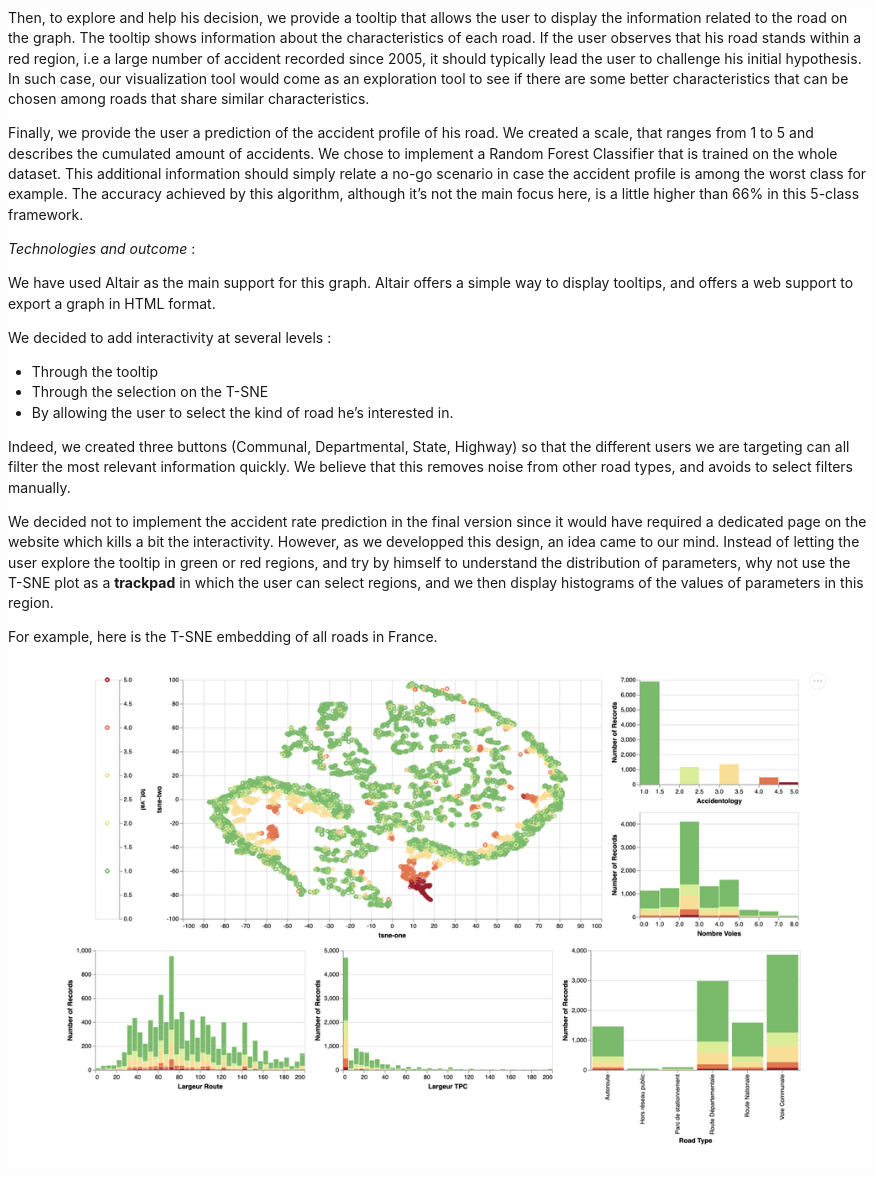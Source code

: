 Then, to explore and help his decision, we provide a tooltip that allows the user to display the information related to the road on the graph. The tooltip shows information about the characteristics of each road.
If the user observes that his road stands within a red region, i.e a large number of accident recorded since 2005, it should typically lead the user to challenge his initial hypothesis. In such case, our visualization tool would come as an exploration tool to see if there are some better characteristics that can be chosen among roads that share similar characteristics.

Finally, we provide the user a prediction of the accident profile of his road. We created a scale, that ranges from 1 to 5 and describes the cumulated amount of accidents. We chose to implement a Random Forest Classifier that is trained on the whole dataset. This additional information should simply relate a no-go scenario in case the accident profile is among the worst class for example. The accuracy achieved by this algorithm, although it’s not the main focus here, is a little higher than 66% in this 5-class framework.

*Technologies and outcome* :

We have used Altair as the main support for this graph. Altair offers a simple way to display tooltips, and offers a web support to export a graph in HTML format.

We decided to add interactivity at several levels :
- Through the tooltip
- Through the selection on the T-SNE
- By allowing the user to select the kind of road he’s interested in.

Indeed, we created three buttons (Communal, Departmental, State, Highway) so that the different users we are targeting can all filter the most relevant information quickly. We believe that this removes noise from other road types, and avoids to select filters manually. 

We decided not to implement the accident rate prediction in the final version since it would have required a dedicated page on the website which kills a bit the interactivity. However, as we developped this design, an idea came to our mind. Instead of letting the user explore the tooltip in green or red regions, and try by himself to understand the distribution of parameters, why not use the T-SNE plot as a **trackpad** in which the user can select regions, and we then display histograms of the values of parameters in this region.

For example, here is the T-SNE embedding of all roads in France.

![image](/Images/tsne-final_2.png)

